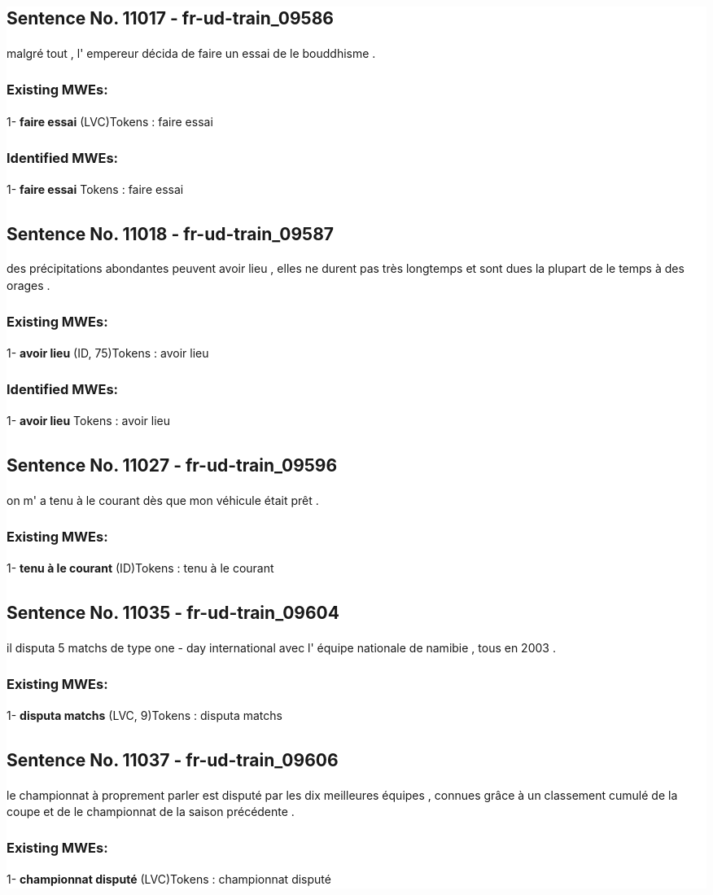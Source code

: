 ## Sentence No. 11017 - fr-ud-train_09586
malgré tout , l' empereur décida de faire un essai de le bouddhisme . 
### Existing MWEs: 
1- **faire essai** (LVC)Tokens : 
faire
essai

### Identified MWEs: 
1- **faire essai** Tokens : 
faire
essai

## Sentence No. 11018 - fr-ud-train_09587
des précipitations abondantes peuvent avoir lieu , elles ne durent pas très longtemps et sont dues la plupart de le temps à des orages . 
### Existing MWEs: 
1- **avoir lieu** (ID, 75)Tokens : 
avoir
lieu

### Identified MWEs: 
1- **avoir lieu** Tokens : 
avoir
lieu

## Sentence No. 11027 - fr-ud-train_09596
on m' a tenu à le courant dès que mon véhicule était prêt . 
### Existing MWEs: 
1- **tenu à le courant** (ID)Tokens : 
tenu
à
le
courant

## Sentence No. 11035 - fr-ud-train_09604
il disputa 5 matchs de type one - day international avec l' équipe nationale de namibie , tous en 2003 . 
### Existing MWEs: 
1- **disputa matchs** (LVC, 9)Tokens : 
disputa
matchs

## Sentence No. 11037 - fr-ud-train_09606
le championnat à proprement parler est disputé par les dix meilleures équipes , connues grâce à un classement cumulé de la coupe et de le championnat de la saison précédente . 
### Existing MWEs: 
1- **championnat disputé** (LVC)Tokens : 
championnat
disputé
